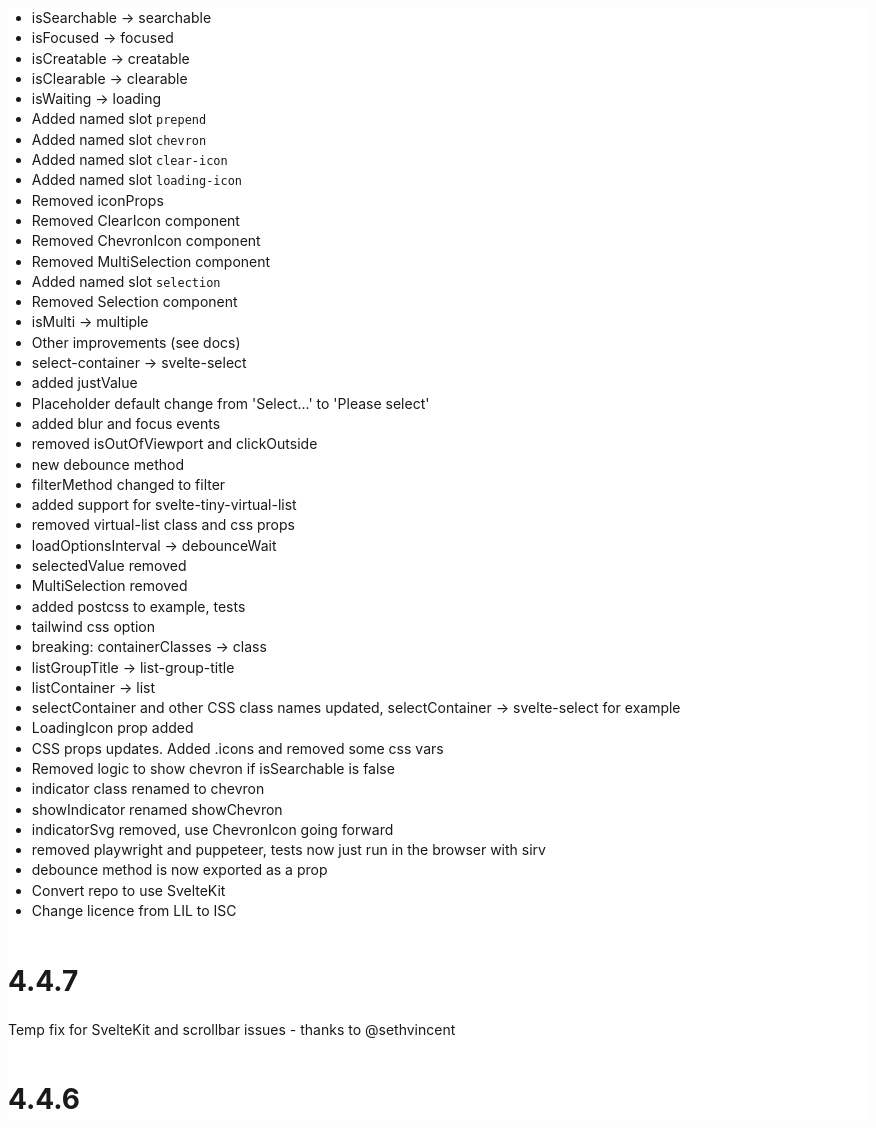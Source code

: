 * isSearchable -> searchable
* isFocused -> focused
* isCreatable -> creatable
* isClearable -> clearable
* isWaiting -> loading
* Added named slot `prepend`
* Added named slot `chevron`
* Added named slot `clear-icon`
* Added named slot `loading-icon`
* Removed iconProps
* Removed ClearIcon component
* Removed ChevronIcon component
* Removed MultiSelection component
* Added named slot `selection`
* Removed Selection component
* isMulti -> multiple
* Other improvements (see docs)
* select-container -> svelte-select
* added justValue
* Placeholder default change from 'Select...' to 'Please select'
* added blur and focus events
* removed isOutOfViewport and clickOutside
* new debounce method
* filterMethod changed to filter
* added support for svelte-tiny-virtual-list
* removed virtual-list class and css props
* loadOptionsInterval -> debounceWait
* selectedValue removed
* MultiSelection removed
* added postcss to example, tests
* tailwind css option
* breaking: containerClasses -> class
* listGroupTitle -> list-group-title
* listContainer -> list 
* selectContainer and other CSS class names updated, selectContainer -> svelte-select for example
* LoadingIcon prop added
* CSS props updates. Added .icons and removed some css vars
* Removed logic to show chevron if isSearchable is false
* indicator class renamed to chevron 
* showIndicator renamed showChevron
* indicatorSvg removed, use ChevronIcon going forward
* removed playwright and puppeteer, tests now just run in the browser with sirv
* debounce method is now exported as a prop
* Convert repo to use SvelteKit
* Change licence from LIL to ISC

# 4.4.7

Temp fix for SvelteKit and scrollbar issues - thanks to @sethvincent

# 4.4.6
